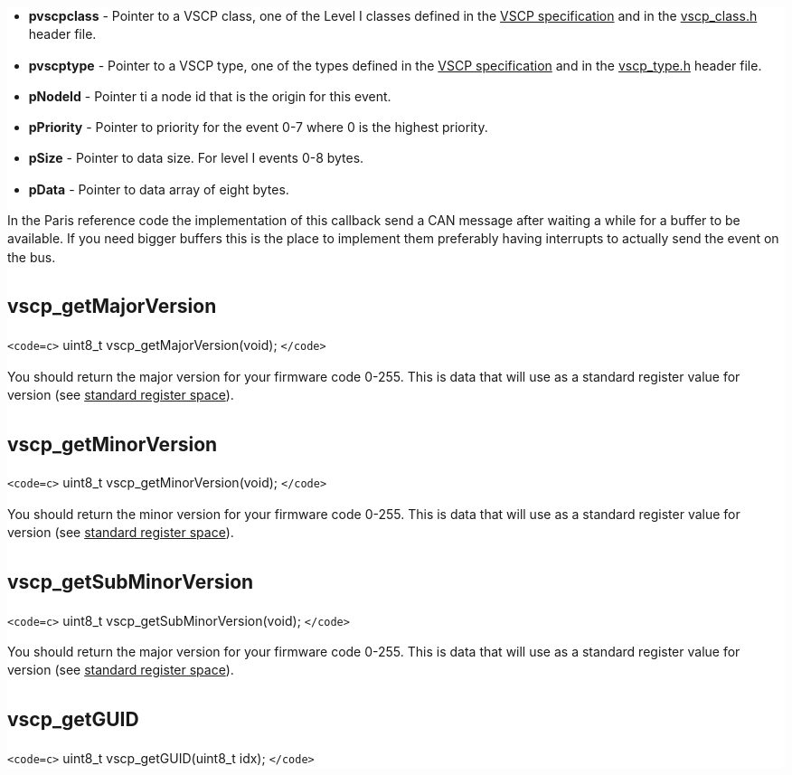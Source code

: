 
*  **pvscpclass** - Pointer to a VSCP class, one of the Level I classes defined in the [VSCP specification](http://www.vscp.org/docs/vscpspec/doku.php) and in the [vscp_class.h](https///github.com/grodansparadis/vscp_software/blob/master/src/vscp/common/vscp_class.h) header file.

*  **pvscptype** - Pointer to a  VSCP type, one of the types defined in the [VSCP specification](http://www.vscp.org/docs/vscpspec/doku.php) and in the [vscp_type.h](https///github.com/grodansparadis/vscp_software/blob/master/src/vscp/common/vscp_type.h) header file.

*  **pNodeId** - Pointer ti a  node id that is the origin for this event.

*  **pPriority** - Pointer to priority for the event 0-7 where 0 is the highest priority.

*  **pSize** - Pointer to data size. For level I events 0-8 bytes.

*  **pData** - Pointer to data array of eight bytes.

In the Paris reference code the implementation of this callback send a CAN message after waiting a while for a buffer to be available. If you need bigger buffers this is the place to implement them preferably having interrupts to actually send the event on the bus.

##  vscp_getMajorVersion

`<code=c>`
uint8_t vscp_getMajorVersion(void);
`</code>`

You should return the major version for your firmware code 0-255. This is data that will use as a standard register value for version (see [standard register space](http://www.vscp.org/docs/vscpspec/doku.php?id=register_abstraction_model#level_i_-_register_abstraction_model)).

##  vscp_getMinorVersion

`<code=c>`
uint8_t vscp_getMinorVersion(void);
`</code>`

You should return the minor version for your firmware code 0-255. This is data that will use as a standard register value for version (see [standard register space](http://www.vscp.org/docs/vscpspec/doku.php?id=register_abstraction_model#level_i_-_register_abstraction_model)).


##  vscp_getSubMinorVersion

`<code=c>`
uint8_t vscp_getSubMinorVersion(void);
`</code>`

You should return the major version for your firmware code 0-255. This is data that will use as a standard register value for version (see [standard register space](http://www.vscp.org/docs/vscpspec/doku.php?id=register_abstraction_model#level_i_-_register_abstraction_model)).

##  vscp_getGUID

`<code=c>`
uint8_t vscp_getGUID(uint8_t idx);
`</code>`
